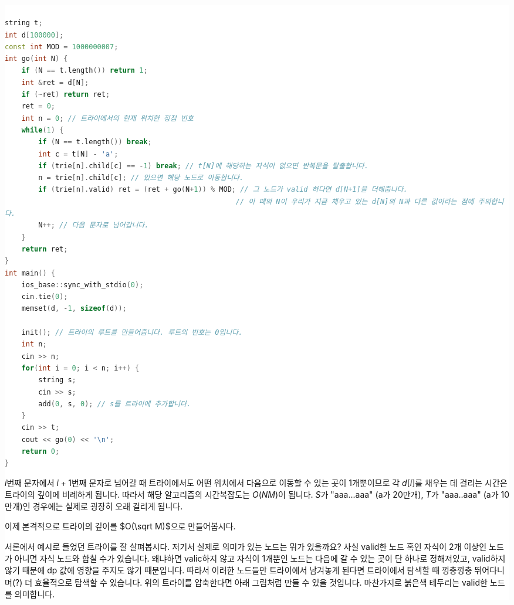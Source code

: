```cpp

string t;
int d[100000];
const int MOD = 1000000007;
int go(int N) {
	if (N == t.length()) return 1;
	int &ret = d[N];
	if (~ret) return ret;
	ret = 0;
	int n = 0; // 트라이에서의 현재 위치한 정점 번호
	while(1) {
		if (N == t.length()) break;
		int c = t[N] - 'a';
		if (trie[n].child[c] == -1) break; // t[N]에 해당하는 자식이 없으면 반복문을 탈출합니다.
		n = trie[n].child[c]; // 있으면 해당 노드로 이동합니다.
		if (trie[n].valid) ret = (ret + go(N+1)) % MOD; // 그 노드가 valid 하다면 d[N+1]을 더해줍니다.
													   // 이 때의 N이 우리가 지금 채우고 있는 d[N]의 N과 다른 값이라는 점에 주의합니다.
		N++; // 다음 문자로 넘어갑니다.
	}
	return ret;
}
int main() {
	ios_base::sync_with_stdio(0);
	cin.tie(0);
	memset(d, -1, sizeof(d));

	init(); // 트라이의 루트를 만들어줍니다. 루트의 번호는 0입니다.
	int n;
	cin >> n;
	for(int i = 0; i < n; i++) {
		string s;
		cin >> s;
		add(0, s, 0); // s를 트라이에 추가합니다.
	}
	cin >> t;
	cout << go(0) << '\n';
	return 0;
}
```

$i$번째 문자에서 $i+1$번째 문자로 넘어갈 때 트라이에서도 어떤 위치에서 다음으로 이동할 수 있는 곳이 1개뿐이므로 각 $d[i]$를 채우는 데 걸리는 시간은 트라이의 깊이에 비례하게 됩니다. 따라서 해당 알고리즘의 시간복잡도는 $O(NM)$이 됩니다. $S$가 "aaa...aaa" (a가 20만개), $T$가 "aaa..aaa" (a가 10만개)인 경우에는 실제로 굉장히 오래 걸리게 됩니다.

이제 본격적으로 트라이의 깊이를 $O(\sqrt M)$으로 만들어봅시다.

서론에서 예시로 들었던 트라이를 잘 살펴봅시다. 저기서 실제로 의미가 있는 노드는 뭐가 있을까요? 사실 valid한 노드 혹인 자식이 2개 이상인 노드가 아니면 자식 노드와 합칠 수가 있습니다. 왜냐하면 valic하지 않고 자식이 1개뿐인 노드는 다음에 갈 수 있는 곳이 단 하나로 정해져있고, valid하지 않기 때문에 dp 값에 영향을 주지도 않기 때문입니다. 따라서 이러한 노드들만 트라이에서 남겨놓게 된다면 트라이에서 탐색할 때 껑충껑충 뛰어다니며(?) 더 효율적으로 탐색할 수 있습니다. 위의 트라이를 압축한다면 아래 그림처럼 만들 수 있을 것입니다. 마찬가지로 붉은색 테두리는 valid한 노드를 의미합니다.
